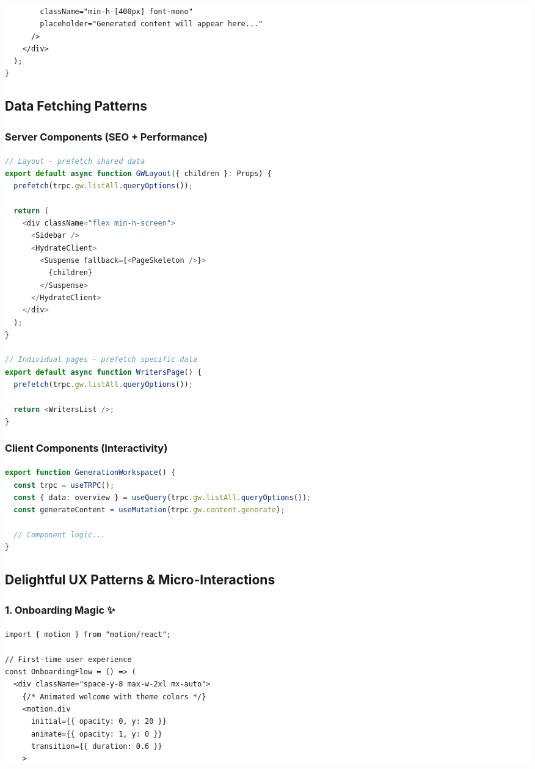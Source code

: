 ```tsx
        className="min-h-[400px] font-mono"
        placeholder="Generated content will appear here..."
      />
    </div>
  );
}
```

## Data Fetching Patterns

### Server Components (SEO + Performance)
```typescript
// Layout - prefetch shared data
export default async function GWLayout({ children }: Props) {
  prefetch(trpc.gw.listAll.queryOptions());
  
  return (
    <div className="flex min-h-screen">
      <Sidebar />
      <HydrateClient>
        <Suspense fallback={<PageSkeleton />}>
          {children}
        </Suspense>
      </HydrateClient>
    </div>
  );
}

// Individual pages - prefetch specific data
export default async function WritersPage() {
  prefetch(trpc.gw.listAll.queryOptions());
  
  return <WritersList />;
}
```

### Client Components (Interactivity)
```typescript
export function GenerationWorkspace() {
  const trpc = useTRPC();
  const { data: overview } = useQuery(trpc.gw.listAll.queryOptions());
  const generateContent = useMutation(trpc.gw.content.generate);
  
  // Component logic...
}
```

## Delightful UX Patterns & Micro-Interactions

### 1. Onboarding Magic ✨
```tsx
import { motion } from "motion/react";

// First-time user experience
const OnboardingFlow = () => (
  <div className="space-y-8 max-w-2xl mx-auto">
    {/* Animated welcome with theme colors */}
    <motion.div 
      initial={{ opacity: 0, y: 20 }}
      animate={{ opacity: 1, y: 0 }}
      transition={{ duration: 0.6 }}
    >
```